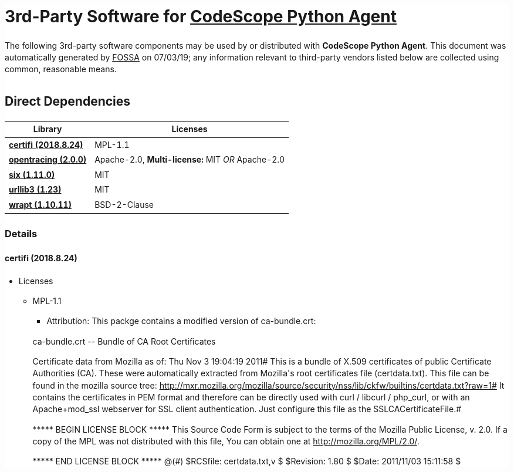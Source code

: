 # 3rd-Party Software for [CodeScope Python Agent]()

The following 3rd-party software components may be used by or distributed with **CodeScope Python Agent**.  This document was automatically generated by [FOSSA](http://fossa.io) on 07/03/19; any information relevant to third-party vendors listed below are collected using common, reasonable means.






## Direct Dependencies


Library|Licenses
-------|--------
**[certifi (2018.8.24)](#certifi)**|MPL-1.1
**[opentracing (2.0.0)](#opentracing)**|Apache-2.0, **Multi-license:** MIT *OR* Apache-2.0
**[six (1.11.0)](#six)**|MIT
**[urllib3 (1.23)](#urllib3)**|MIT
**[wrapt (1.10.11)](#wrapt)**|BSD-2-Clause




### Details


#### **certifi (2018.8.24)**


* Licenses
    * MPL-1.1
        * Attribution:
        This packge contains a modified version of ca-bundle.crt:
		
		ca-bundle.crt -- Bundle of CA Root Certificates
		
		Certificate data from Mozilla as of: Thu Nov  3 19:04:19 2011#
		This is a bundle of X.509 certificates of public Certificate Authorities
		(CA). These were automatically extracted from Mozilla's root certificates
		file (certdata.txt).  This file can be found in the mozilla source tree:
		http://mxr.mozilla.org/mozilla/source/security/nss/lib/ckfw/builtins/certdata.txt?raw=1#
		It contains the certificates in PEM format and therefore
		can be directly used with curl / libcurl / php_curl, or with
		an Apache+mod_ssl webserver for SSL client authentication.
		Just configure this file as the SSLCACertificateFile.#
		
		***** BEGIN LICENSE BLOCK *****
		This Source Code Form is subject to the terms of the Mozilla Public License,
		v. 2.0. If a copy of the MPL was not distributed with this file, You can obtain
		one at http://mozilla.org/MPL/2.0/.
		
		***** END LICENSE BLOCK *****
		@(#) $RCSfile: certdata.txt,v $ $Revision: 1.80 $ $Date: 2011/11/03 15:11:58 $
		

